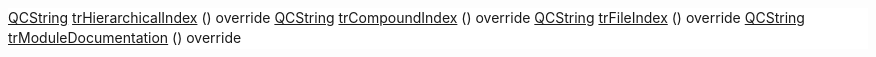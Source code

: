 <tr class="doxyMemberIndexItem">
<td class="doxyMemberIndexItemType" align="left" valign="top"><a href="/web-doxygen/docs/api/classes/qcstring">QCString</a></td>
<td class="doxyMemberIndexItemName" align="left" valign="top"><a href="#a4fe682dbe617cffcc3aa30a2b953f214">trHierarchicalIndex</a> () override</td>
</tr>
<tr class="doxyMemberIndexDescription">
<td class="doxyMemberIndexDescriptionLeft"></td>
<td class="doxyMemberIndexDescriptionRight">
</td>
</tr>
<tr class="doxyMemberIndexSeparator">
<td class="doxyMemberIndexSeparator" colspan="2"></td>
</tr>

<tr class="doxyMemberIndexItem">
<td class="doxyMemberIndexItemType" align="left" valign="top"><a href="/web-doxygen/docs/api/classes/qcstring">QCString</a></td>
<td class="doxyMemberIndexItemName" align="left" valign="top"><a href="#a19d3130b4cf4707bb4ed474b2237eb2a">trCompoundIndex</a> () override</td>
</tr>
<tr class="doxyMemberIndexDescription">
<td class="doxyMemberIndexDescriptionLeft"></td>
<td class="doxyMemberIndexDescriptionRight">
</td>
</tr>
<tr class="doxyMemberIndexSeparator">
<td class="doxyMemberIndexSeparator" colspan="2"></td>
</tr>

<tr class="doxyMemberIndexItem">
<td class="doxyMemberIndexItemType" align="left" valign="top"><a href="/web-doxygen/docs/api/classes/qcstring">QCString</a></td>
<td class="doxyMemberIndexItemName" align="left" valign="top"><a href="#a347f73d073fdacce5b28466588a1fd55">trFileIndex</a> () override</td>
</tr>
<tr class="doxyMemberIndexDescription">
<td class="doxyMemberIndexDescriptionLeft"></td>
<td class="doxyMemberIndexDescriptionRight">
</td>
</tr>
<tr class="doxyMemberIndexSeparator">
<td class="doxyMemberIndexSeparator" colspan="2"></td>
</tr>

<tr class="doxyMemberIndexItem">
<td class="doxyMemberIndexItemType" align="left" valign="top"><a href="/web-doxygen/docs/api/classes/qcstring">QCString</a></td>
<td class="doxyMemberIndexItemName" align="left" valign="top"><a href="#a24f3a7b6e4e50e9c794304ec196e7b10">trModuleDocumentation</a> () override</td>
</tr>
<tr class="doxyMemberIndexDescription">
<td class="doxyMemberIndexDescriptionLeft"></td>
<td class="doxyMemberIndexDescriptionRight">
</td>
</tr>
<tr class="doxyMemberIndexSeparator">
<td class="doxyMemberIndexSeparator" colspan="2"></td>
</tr>
